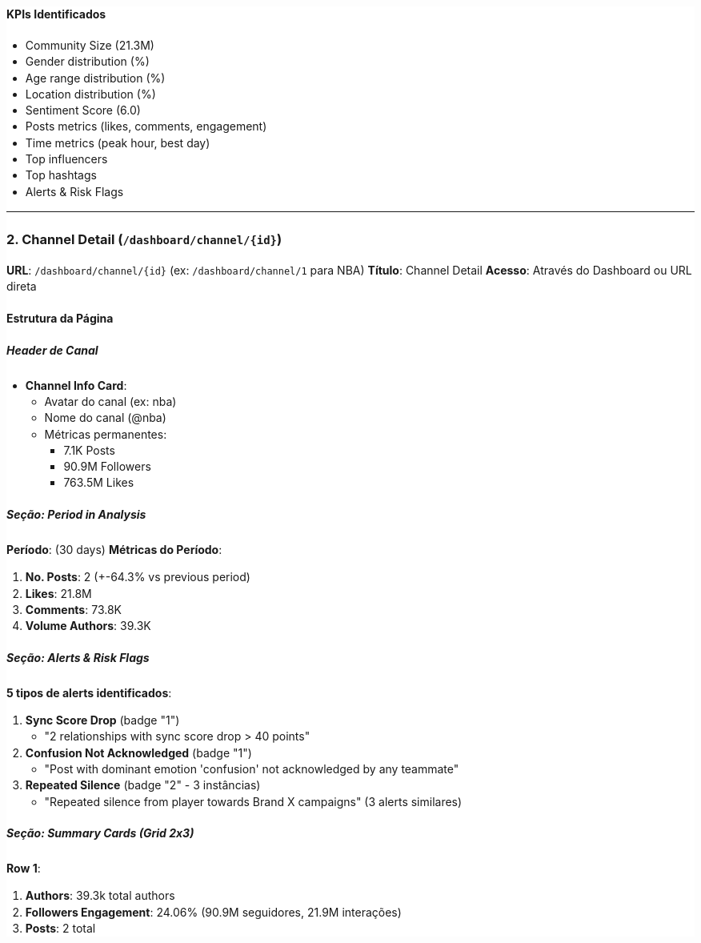 #### KPIs Identificados
- Community Size (21.3M)
- Gender distribution (%)
- Age range distribution (%)
- Location distribution (%)
- Sentiment Score (6.0)
- Posts metrics (likes, comments, engagement)
- Time metrics (peak hour, best day)
- Top influencers
- Top hashtags
- Alerts & Risk Flags

---

### 2. Channel Detail (`/dashboard/channel/{id}`)

**URL**: `/dashboard/channel/{id}` (ex: `/dashboard/channel/1` para NBA)
**Título**: Channel Detail
**Acesso**: Através do Dashboard ou URL direta

#### Estrutura da Página

##### Header de Canal
- **Channel Info Card**:
  - Avatar do canal (ex: nba)
  - Nome do canal (@nba)
  - Métricas permanentes:
    - 7.1K Posts
    - 90.9M Followers
    - 763.5M Likes

##### Seção: Period in Analysis
**Período**: (30 days)
**Métricas do Período**:
1. **No. Posts**: 2 (+-64.3% vs previous period)
2. **Likes**: 21.8M
3. **Comments**: 73.8K
4. **Volume Authors**: 39.3K

##### Seção: Alerts & Risk Flags
**5 tipos de alerts identificados**:
1. **Sync Score Drop** (badge "1")
   - "2 relationships with sync score drop > 40 points"
2. **Confusion Not Acknowledged** (badge "1")
   - "Post with dominant emotion 'confusion' not acknowledged by any teammate"
3. **Repeated Silence** (badge "2" - 3 instâncias)
   - "Repeated silence from player towards Brand X campaigns" (3 alerts similares)

##### Seção: Summary Cards (Grid 2x3)

**Row 1**:
1. **Authors**: 39.3k total authors
2. **Followers Engagement**: 24.06% (90.9M seguidores, 21.9M interações)
3. **Posts**: 2 total
